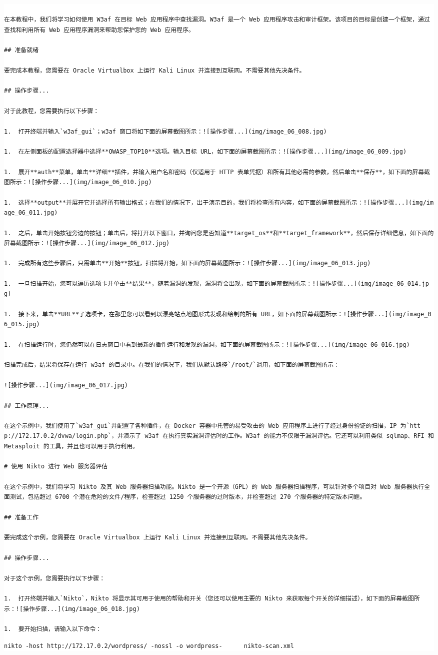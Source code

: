 ```

在本教程中，我们将学习如何使用 W3af 在目标 Web 应用程序中查找漏洞。W3af 是一个 Web 应用程序攻击和审计框架。该项目的目标是创建一个框架，通过查找和利用所有 Web 应用程序漏洞来帮助您保护您的 Web 应用程序。

## 准备就绪

要完成本教程，您需要在 Oracle Virtualbox 上运行 Kali Linux 并连接到互联网。不需要其他先决条件。

## 操作步骤...

对于此教程，您需要执行以下步骤：

1.  打开终端并输入`w3af_gui`；w3af 窗口将如下面的屏幕截图所示：![操作步骤...](img/image_06_008.jpg)

1.  在左侧面板的配置选择器中选择**OWASP_TOP10**选项。输入目标 URL，如下面的屏幕截图所示：![操作步骤...](img/image_06_009.jpg)

1.  展开**auth**菜单，单击**详细**插件，并输入用户名和密码（仅适用于 HTTP 表单凭据）和所有其他必需的参数，然后单击**保存**，如下面的屏幕截图所示：![操作步骤...](img/image_06_010.jpg)

1.  选择**output**并展开它并选择所有输出格式；在我们的情况下，出于演示目的，我们将检查所有内容，如下面的屏幕截图所示：![操作步骤...](img/image_06_011.jpg)

1.  之后，单击开始按钮旁边的按钮；单击后，将打开以下窗口，并询问您是否知道**target_os**和**target_framework**，然后保存详细信息，如下面的屏幕截图所示：![操作步骤...](img/image_06_012.jpg)

1.  完成所有这些步骤后，只需单击**开始**按钮，扫描将开始，如下面的屏幕截图所示：![操作步骤...](img/image_06_013.jpg)

1.  一旦扫描开始，您可以遍历选项卡并单击**结果**，随着漏洞的发现，漏洞将会出现，如下面的屏幕截图所示：![操作步骤...](img/image_06_014.jpg)

1.  接下来，单击**URL**子选项卡，在那里您可以看到以漂亮站点地图形式发现和绘制的所有 URL，如下面的屏幕截图所示：![操作步骤...](img/image_06_015.jpg)

1.  在扫描运行时，您仍然可以在日志窗口中看到最新的插件运行和发现的漏洞，如下面的屏幕截图所示：![操作步骤...](img/image_06_016.jpg)

扫描完成后，结果将保存在运行 w3af 的目录中。在我们的情况下，我们从默认路径`/root/`调用，如下面的屏幕截图所示：

![操作步骤...](img/image_06_017.jpg)

## 工作原理...

在这个示例中，我们使用了`w3af_gui`并配置了各种插件，在 Docker 容器中托管的易受攻击的 Web 应用程序上进行了经过身份验证的扫描，IP 为`http://172.17.0.2/dvwa/login.php`，并演示了 w3af 在执行真实漏洞评估时的工作。W3af 的能力不仅限于漏洞评估。它还可以利用类似 sqlmap、RFI 和 Metasploit 的工具，并且也可以用于执行利用。

# 使用 Nikto 进行 Web 服务器评估

在这个示例中，我们将学习 Nikto 及其 Web 服务器扫描功能。Nikto 是一个开源（GPL）的 Web 服务器扫描程序，可以针对多个项目对 Web 服务器执行全面测试，包括超过 6700 个潜在危险的文件/程序，检查超过 1250 个服务器的过时版本，并检查超过 270 个服务器的特定版本问题。

## 准备工作

要完成这个示例，您需要在 Oracle Virtualbox 上运行 Kali Linux 并连接到互联网。不需要其他先决条件。

## 操作步骤...

对于这个示例，您需要执行以下步骤：

1.  打开终端并输入`Nikto`，Nikto 将显示其可用于使用的帮助和开关（您还可以使用主要的 Nikto 来获取每个开关的详细描述），如下面的屏幕截图所示：![操作步骤...](img/image_06_018.jpg)

1.  要开始扫描，请输入以下命令：

```
    nikto -host http://172.17.0.2/wordpress/ -nossl -o wordpress-      nikto-scan.xml
